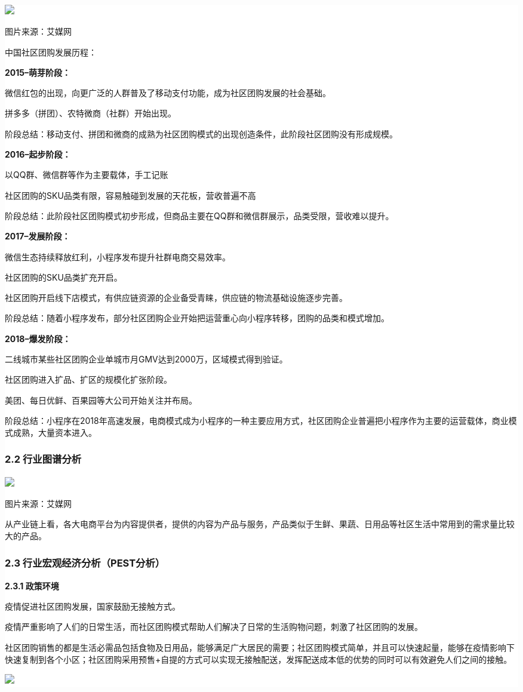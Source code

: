 ![](https://image.woshipm.com/wp-files/2021/07/H5IxhzL44ZD5dsLJU46j.png)

图片来源：艾媒网

中国社区团购发展历程：

**2015–萌芽阶段：**

微信红包的出现，向更广泛的人群普及了移动支付功能，成为社区团购发展的社会基础。

拼多多（拼团）、农特微商（社群）开始出现。

阶段总结：移动支付、拼团和微商的成熟为社区团购模式的出现创造条件，此阶段社区团购没有形成规模。

**2016–起步阶段：**

以QQ群、微信群等作为主要载体，手工记账

社区团购的SKU品类有限，容易触碰到发展的天花板，营收普遍不高

阶段总结：此阶段社区团购模式初步形成，但商品主要在QQ群和微信群展示，品类受限，营收难以提升。

**2017–发展阶段：**

微信生态持续释放红利，小程序发布提升社群电商交易效率。

社区团购的SKU品类扩充开启。

社区团购开启线下店模式，有供应链资源的企业备受青睐，供应链的物流基础设施逐步完善。

阶段总结：随着小程序发布，部分社区团购企业开始把运营重心向小程序转移，团购的品类和模式增加。

**2018–爆发阶段：**

二线城市某些社区团购企业单城市月GMV达到2000万，区域模式得到验证。

社区团购进入扩品、扩区的规模化扩张阶段。

美团、每日优鲜、百果园等大公司开始关注并布局。

阶段总结：小程序在2018年高速发展，电商模式成为小程序的一种主要应用方式，社区团购企业普遍把小程序作为主要的运营载体，商业模式成熟，大量资本进入。

### 2.2 行业图谱分析

![](https://image.woshipm.com/wp-files/2021/07/6gr3kDhyeFIYW41VnrhB.png)

图片来源：艾媒网

从产业链上看，各大电商平台为内容提供者，提供的内容为产品与服务，产品类似于生鲜、果蔬、日用品等社区生活中常用到的需求量比较大的产品。

### 2.3 行业宏观经济分析（PEST分析）

**2.3.1 政策环境**

疫情促进社区团购发展，国家鼓励无接触方式。

疫情严重影响了人们的日常生活，而社区团购模式帮助人们解决了日常的生活购物问题，刺激了社区团购的发展。

社区团购销售的都是生活必需品包括食物及日用品，能够满足广大居民的需要；社区团购模式简单，并且可以快速起量，能够在疫情影响下快速复制到各个小区；社区团购采用预售+自提的方式可以实现无接触配送，发挥配送成本低的优势的同时可以有效避免人们之间的接触。

![](/)
